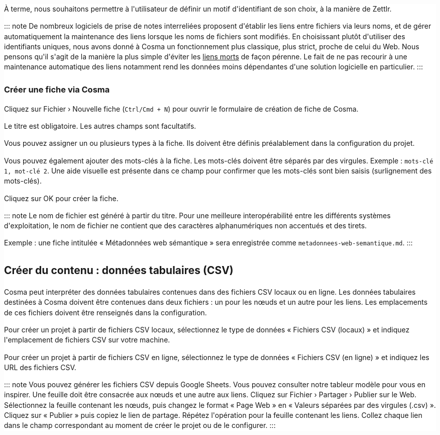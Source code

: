 À terme, nous souhaitons permettre à l'utilisateur de définir un motif d'identifiant de son choix, à la manière de Zettlr.

::: note
De nombreux logiciels de prise de notes interreliées proposent d'établir les liens entre fichiers via leurs noms, et de gérer automatiquement la maintenance des liens lorsque les noms de fichiers sont modifiés. En choisissant plutôt d'utiliser des identifiants uniques, nous avons donné à Cosma un fonctionnement plus classique, plus strict, proche de celui du Web. Nous pensons qu'il s'agit de la manière la plus simple d'éviter les [liens morts](https://fr.wikipedia.org/wiki/Lien_mort) de façon pérenne. Le fait de ne pas recourir à une maintenance automatique des liens notamment rend les données moins dépendantes d'une solution logicielle en particulier.
:::

### Créer une fiche via Cosma

Cliquez sur Fichier › Nouvelle fiche (`Ctrl/Cmd + N`) pour ouvrir le formulaire de création de fiche de Cosma.

Le titre est obligatoire. Les autres champs sont facultatifs.

Vous pouvez assigner un ou plusieurs types à la fiche. Ils doivent être définis préalablement dans la configuration du projet.

Vous pouvez également ajouter des mots-clés à la fiche. Les mots-clés doivent être séparés par des virgules. Exemple : `mots-clé 1, mot-clé 2`. Une aide visuelle est présente dans ce champ pour confirmer que les mots-clés sont bien saisis (surlignement des mots-clés).

Cliquez sur OK pour créer la fiche.

::: note
Le nom de fichier est généré à partir du titre. Pour une meilleure interopérabilité entre les différents systèmes d'exploitation, le nom de fichier ne contient que des caractères alphanumériques non accentués et des tirets.

Exemple : une fiche intitulée « Métadonnées web sémantique » sera enregistrée comme `metadonnees-web-semantique.md`.
:::

## Créer du contenu : données tabulaires (CSV)

Cosma peut interpréter des données tabulaires contenues dans des fichiers CSV locaux ou en ligne. Les données tabulaires destinées à Cosma doivent être contenues dans deux fichiers : un pour les nœuds et un autre pour les liens. Les emplacements de ces fichiers doivent être renseignés dans la configuration.

Pour créer un projet à partir de fichiers CSV locaux, sélectionnez le type de données « Fichiers CSV (locaux) » et indiquez l'emplacement de fichiers CSV sur votre machine.

Pour créer un projet à partir de fichiers CSV en ligne, sélectionnez le type de données « Fichiers CSV (en ligne) » et indiquez les URL des fichiers CSV.

::: note
Vous pouvez générer les fichiers CSV depuis Google Sheets. Vous pouvez consulter notre tableur modèle pour vous en inspirer. Une feuille doit être consacrée aux nœuds et une autre aux liens. Cliquez sur Fichier › Partager › Publier sur le Web. Sélectionnez la feuille contenant les nœuds, puis changez le format « Page Web » en « Valeurs séparées par des virgules (.csv) ». Cliquez sur « Publier » puis copiez le lien de partage. Répétez l'opération pour la feuille contenant les liens. Collez chaque lien dans le champ correspondant au moment de créer le projet ou de le configurer.
:::
